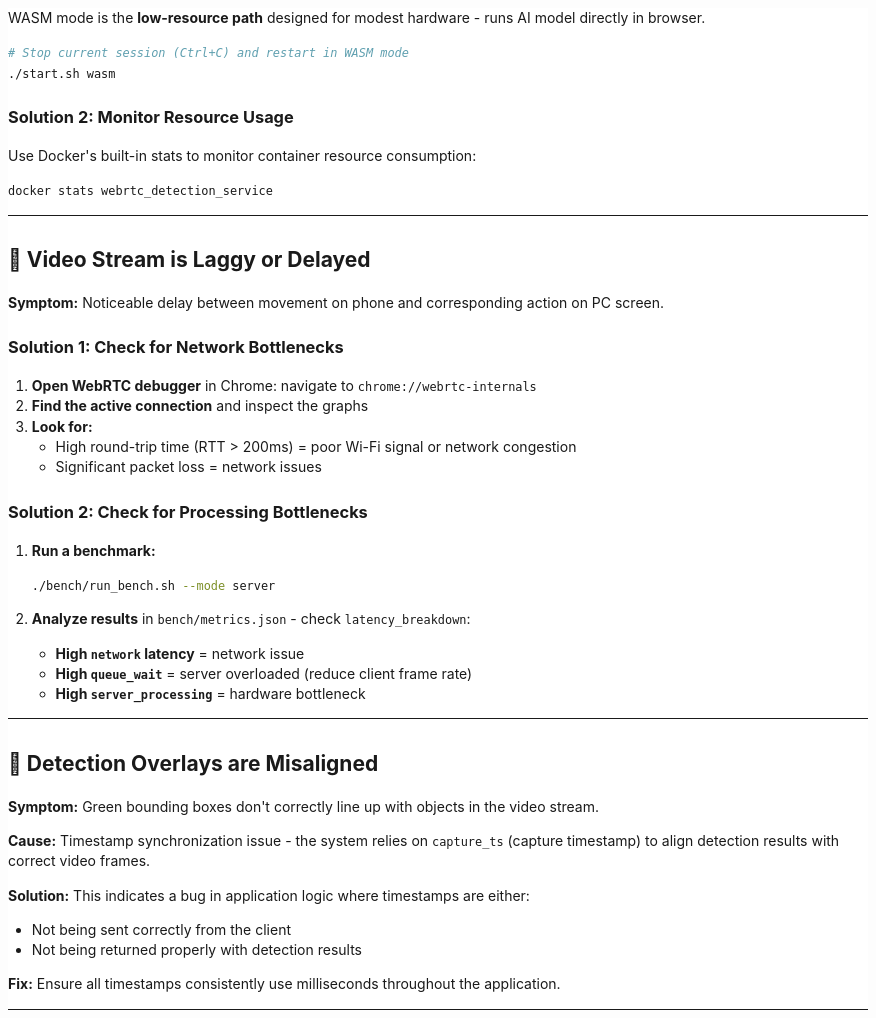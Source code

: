 WASM mode is the **low-resource path** designed for modest hardware - runs AI model directly in browser.

```bash
# Stop current session (Ctrl+C) and restart in WASM mode
./start.sh wasm
```

### Solution 2: Monitor Resource Usage

Use Docker's built-in stats to monitor container resource consumption:

```bash
docker stats webrtc_detection_service
```

---

## 📡 Video Stream is Laggy or Delayed

**Symptom:** Noticeable delay between movement on phone and corresponding action on PC screen.

### Solution 1: Check for Network Bottlenecks

1. **Open WebRTC debugger** in Chrome: navigate to `chrome://webrtc-internals`
2. **Find the active connection** and inspect the graphs
3. **Look for:**
   - High round-trip time (RTT > 200ms) = poor Wi-Fi signal or network congestion
   - Significant packet loss = network issues

### Solution 2: Check for Processing Bottlenecks

1. **Run a benchmark:**
   ```bash
   ./bench/run_bench.sh --mode server
   ```

2. **Analyze results** in `bench/metrics.json` - check `latency_breakdown`:
   - **High `network` latency** = network issue
   - **High `queue_wait`** = server overloaded (reduce client frame rate)
   - **High `server_processing`** = hardware bottleneck

---

## 🎯 Detection Overlays are Misaligned

**Symptom:** Green bounding boxes don't correctly line up with objects in the video stream.

**Cause:** Timestamp synchronization issue - the system relies on `capture_ts` (capture timestamp) to align detection results with correct video frames.

**Solution:** This indicates a bug in application logic where timestamps are either:
- Not being sent correctly from the client
- Not being returned properly with detection results

**Fix:** Ensure all timestamps consistently use milliseconds throughout the application.

---